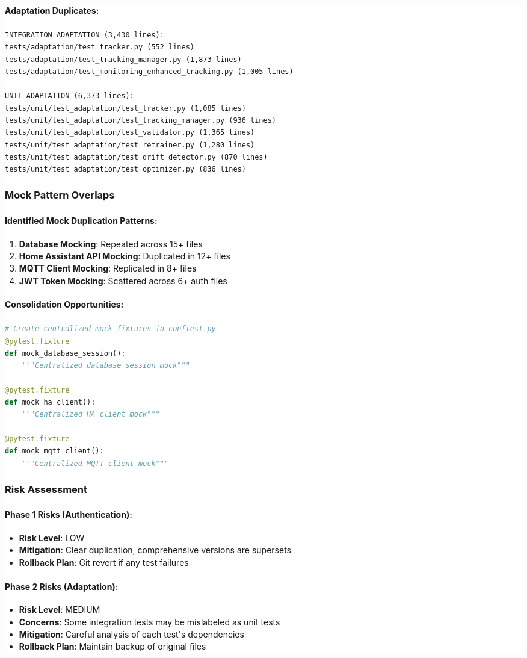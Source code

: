 #### Adaptation Duplicates:
```
INTEGRATION ADAPTATION (3,430 lines):
tests/adaptation/test_tracker.py (552 lines)
tests/adaptation/test_tracking_manager.py (1,873 lines)
tests/adaptation/test_monitoring_enhanced_tracking.py (1,005 lines)

UNIT ADAPTATION (6,373 lines):
tests/unit/test_adaptation/test_tracker.py (1,085 lines)
tests/unit/test_adaptation/test_tracking_manager.py (936 lines)
tests/unit/test_adaptation/test_validator.py (1,365 lines)
tests/unit/test_adaptation/test_retrainer.py (1,280 lines)
tests/unit/test_adaptation/test_drift_detector.py (870 lines)
tests/unit/test_adaptation/test_optimizer.py (836 lines)
```

### Mock Pattern Overlaps

#### Identified Mock Duplication Patterns:
1. **Database Mocking**: Repeated across 15+ files
2. **Home Assistant API Mocking**: Duplicated in 12+ files  
3. **MQTT Client Mocking**: Replicated in 8+ files
4. **JWT Token Mocking**: Scattered across 6+ auth files

#### Consolidation Opportunities:
```python
# Create centralized mock fixtures in conftest.py
@pytest.fixture
def mock_database_session():
    """Centralized database session mock"""
    
@pytest.fixture  
def mock_ha_client():
    """Centralized HA client mock"""
    
@pytest.fixture
def mock_mqtt_client():
    """Centralized MQTT client mock"""
```

### Risk Assessment

#### Phase 1 Risks (Authentication):
- **Risk Level**: LOW
- **Mitigation**: Clear duplication, comprehensive versions are supersets
- **Rollback Plan**: Git revert if any test failures

#### Phase 2 Risks (Adaptation):
- **Risk Level**: MEDIUM  
- **Concerns**: Some integration tests may be mislabeled as unit tests
- **Mitigation**: Careful analysis of each test's dependencies
- **Rollback Plan**: Maintain backup of original files
